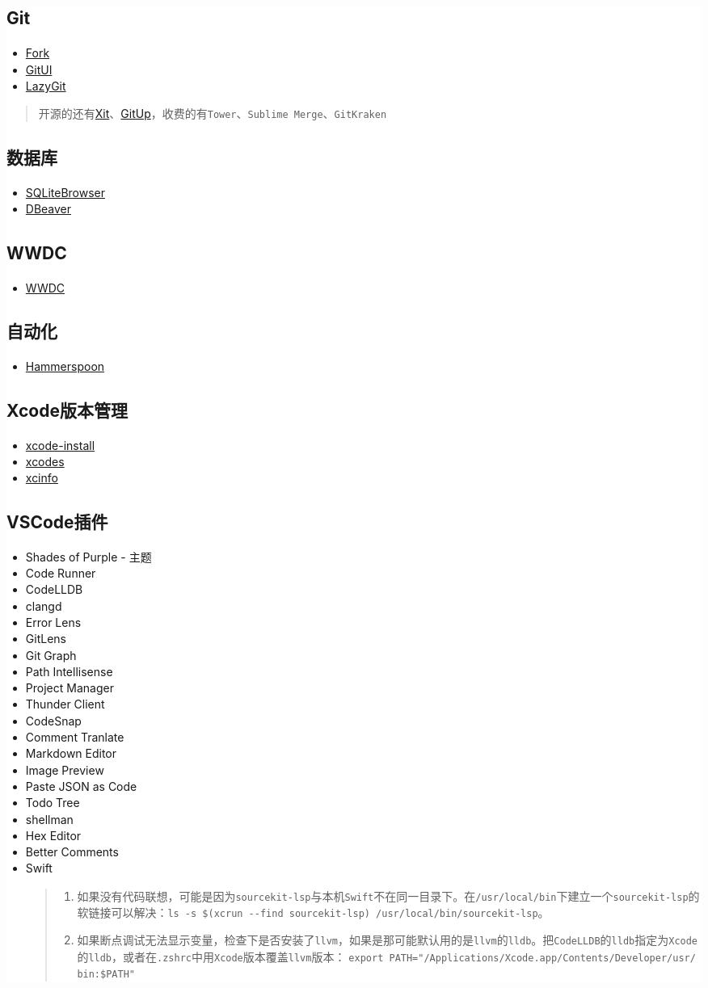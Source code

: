 ## Git

- [Fork](https://git-fork.com)
- [GitUI](https://github.com/extrawurst/gitui)
- [LazyGit](https://github.com/jesseduffield/lazygit)

> 开源的还有[Xit](https://github.com/Uncommon/Xit)、[GitUp](https://github.com/git-up/GitUp)，收费的有`Tower`、`Sublime Merge`、`GitKraken`


## 数据库

- [SQLiteBrowser](https://github.com/sqlitebrowser/sqlitebrowser)
- [DBeaver](https://github.com/dbeaver/dbeaver)


## WWDC

- [WWDC](https://github.com/insidegui/WWDC)


## 自动化

- [Hammerspoon](http://hammerspoon.org/)


## Xcode版本管理

- [xcode-install](https://github.com/xcpretty/xcode-install)
- [xcodes](https://github.com/RobotsAndPencils/xcodes)
- [xcinfo](https://github.com/xcodereleases/xcinfo)


## VSCode插件

- Shades of Purple - 主题
- Code Runner
- CodeLLDB
- clangd
- Error Lens
- GitLens
- Git Graph
- Path Intellisense
- Project Manager
- Thunder Client
- CodeSnap
- Comment Tranlate
- Markdown Editor
- Image Preview
- Paste JSON as Code
- Todo Tree
- shellman
- Hex Editor
- Better Comments
- Swift
    > 1. 如果没有代码联想，可能是因为`sourcekit-lsp`与本机`Swift`不在同一目录下。在`/usr/local/bin`下建立一个`sourcekit-lsp`的软链接可以解决：`ls -s $(xcrun --find sourcekit-lsp) /usr/local/bin/sourcekit-lsp`。
    >
    > 2. 如果断点调试无法显示变量，检查下是否安装了`llvm`，如果是那可能默认用的是`llvm`的`lldb`。把`CodeLLDB`的`lldb`指定为`Xcode`的`lldb`，或者在`.zshrc`中用`Xcode`版本覆盖`llvm`版本： `export PATH="/Applications/Xcode.app/Contents/Developer/usr/bin:$PATH"`
